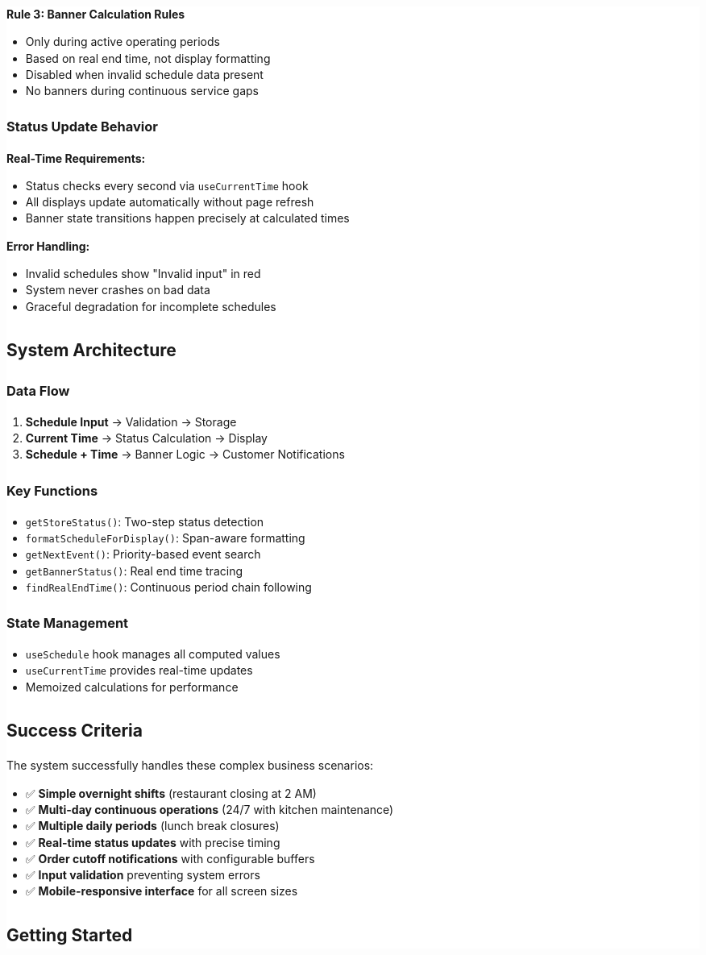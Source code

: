 **Rule 3: Banner Calculation Rules**
- Only during active operating periods
- Based on real end time, not display formatting
- Disabled when invalid schedule data present
- No banners during continuous service gaps

### Status Update Behavior

**Real-Time Requirements:**
- Status checks every second via `useCurrentTime` hook
- All displays update automatically without page refresh
- Banner state transitions happen precisely at calculated times

**Error Handling:**
- Invalid schedules show "Invalid input" in red
- System never crashes on bad data
- Graceful degradation for incomplete schedules

## System Architecture

### Data Flow
1. **Schedule Input** → Validation → Storage
2. **Current Time** → Status Calculation → Display
3. **Schedule + Time** → Banner Logic → Customer Notifications

### Key Functions
- `getStoreStatus()`: Two-step status detection
- `formatScheduleForDisplay()`: Span-aware formatting
- `getNextEvent()`: Priority-based event search
- `getBannerStatus()`: Real end time tracing
- `findRealEndTime()`: Continuous period chain following

### State Management
- `useSchedule` hook manages all computed values
- `useCurrentTime` provides real-time updates
- Memoized calculations for performance

## Success Criteria

The system successfully handles these complex business scenarios:

- ✅ **Simple overnight shifts** (restaurant closing at 2 AM)
- ✅ **Multi-day continuous operations** (24/7 with kitchen maintenance)
- ✅ **Multiple daily periods** (lunch break closures)
- ✅ **Real-time status updates** with precise timing
- ✅ **Order cutoff notifications** with configurable buffers
- ✅ **Input validation** preventing system errors
- ✅ **Mobile-responsive interface** for all screen sizes

## Getting Started
